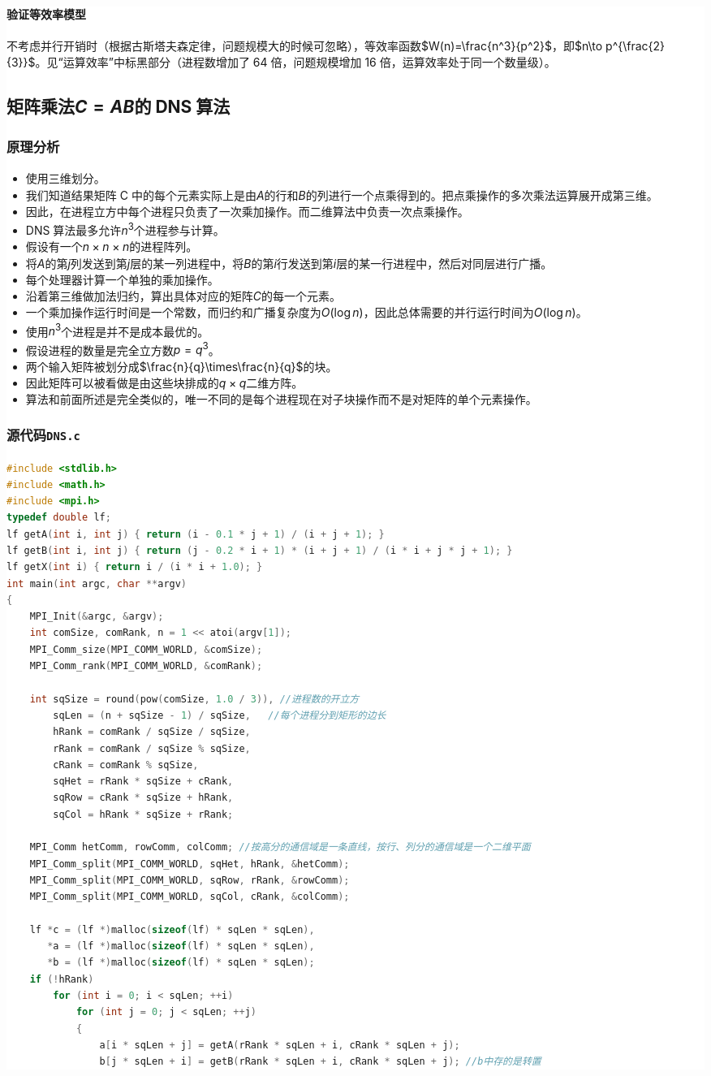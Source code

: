 #### 验证等效率模型

不考虑并行开销时（根据古斯塔夫森定律，问题规模大的时候可忽略），等效率函数$W(n)=\frac{n^3}{p^2}$，即$n\to p^{\frac{2}{3}}$。见“运算效率”中标黑部分（进程数增加了 64 倍，问题规模增加 16 倍，运算效率处于同一个数量级）。

## 矩阵乘法$C=AB$的 DNS 算法

### 原理分析

- 使用三维划分。
- 我们知道结果矩阵 C 中的每个元素实际上是由$A$的行和$B$的列进行一个点乘得到的。把点乘操作的多次乘法运算展开成第三维。
- 因此，在进程立方中每个进程只负责了一次乘加操作。而二维算法中负责一次点乘操作。
- DNS 算法最多允许$n^3$个进程参与计算。
- 假设有一个$n\times n\times n$的进程阵列。
- 将$A$的第$j$列发送到第$j$层的某一列进程中，将$B$的第$i$行发送到第$i$层的某一行进程中，然后对同层进行广播。
- 每个处理器计算一个单独的乘加操作。
- 沿着第三维做加法归约，算出具体对应的矩阵$C$的每一个元素。
- 一个乘加操作运行时间是一个常数，而归约和广播复杂度为$O(\log n)$，因此总体需要的并行运行时间为$O(\log n)$。
- 使用$n^3$个进程是并不是成本最优的。
- 假设进程的数量是完全立方数$p=q^3$。
- 两个输入矩阵被划分成$\frac{n}{q}\times\frac{n}{q}$的块。
- 因此矩阵可以被看做是由这些块排成的$q\times q$二维方阵。
- 算法和前面所述是完全类似的，唯一不同的是每个进程现在对子块操作而不是对矩阵的单个元素操作。

### 源代码`DNS.c`

```c
#include <stdlib.h>
#include <math.h>
#include <mpi.h>
typedef double lf;
lf getA(int i, int j) { return (i - 0.1 * j + 1) / (i + j + 1); }
lf getB(int i, int j) { return (j - 0.2 * i + 1) * (i + j + 1) / (i * i + j * j + 1); }
lf getX(int i) { return i / (i * i + 1.0); }
int main(int argc, char **argv)
{
	MPI_Init(&argc, &argv);
	int comSize, comRank, n = 1 << atoi(argv[1]);
	MPI_Comm_size(MPI_COMM_WORLD, &comSize);
	MPI_Comm_rank(MPI_COMM_WORLD, &comRank);

	int sqSize = round(pow(comSize, 1.0 / 3)), //进程数的开立方
		sqLen = (n + sqSize - 1) / sqSize,	 //每个进程分到矩形的边长
		hRank = comRank / sqSize / sqSize,
		rRank = comRank / sqSize % sqSize,
		cRank = comRank % sqSize,
		sqHet = rRank * sqSize + cRank,
		sqRow = cRank * sqSize + hRank,
		sqCol = hRank * sqSize + rRank;

	MPI_Comm hetComm, rowComm, colComm; //按高分的通信域是一条直线，按行、列分的通信域是一个二维平面
	MPI_Comm_split(MPI_COMM_WORLD, sqHet, hRank, &hetComm);
	MPI_Comm_split(MPI_COMM_WORLD, sqRow, rRank, &rowComm);
	MPI_Comm_split(MPI_COMM_WORLD, sqCol, cRank, &colComm);

	lf *c = (lf *)malloc(sizeof(lf) * sqLen * sqLen),
	   *a = (lf *)malloc(sizeof(lf) * sqLen * sqLen),
	   *b = (lf *)malloc(sizeof(lf) * sqLen * sqLen);
	if (!hRank)
		for (int i = 0; i < sqLen; ++i)
			for (int j = 0; j < sqLen; ++j)
			{
				a[i * sqLen + j] = getA(rRank * sqLen + i, cRank * sqLen + j);
				b[j * sqLen + i] = getB(rRank * sqLen + i, cRank * sqLen + j); //b中存的是转置
```